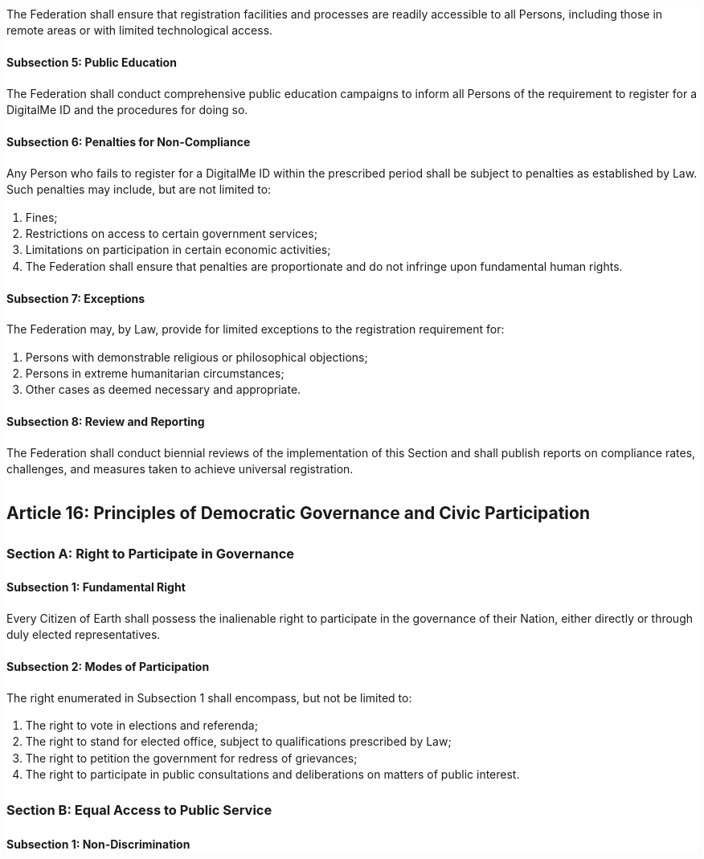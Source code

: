 The Federation shall ensure that registration facilities and processes are readily accessible to all Persons, including those in remote areas or with limited technological access.

#### Subsection 5: Public Education

The Federation shall conduct comprehensive public education campaigns to inform all Persons of the requirement to register for a DigitalMe ID and the procedures for doing so.

#### Subsection 6: Penalties for Non-Compliance

Any Person who fails to register for a DigitalMe ID within the prescribed period shall be subject to penalties as established by Law. Such penalties may include, but are not limited to:

1. Fines;
2. Restrictions on access to certain government services;
3. Limitations on participation in certain economic activities;
4. The Federation shall ensure that penalties are proportionate and do not infringe upon fundamental human rights.

#### Subsection 7: Exceptions

The Federation may, by Law, provide for limited exceptions to the registration requirement for:

1. Persons with demonstrable religious or philosophical objections;
2. Persons in extreme humanitarian circumstances;
3. Other cases as deemed necessary and appropriate.

#### Subsection 8: Review and Reporting

The Federation shall conduct biennial reviews of the implementation of this Section and shall publish reports on compliance rates, challenges, and measures taken to achieve universal registration.

## Article 16: Principles of Democratic Governance and Civic Participation

### Section A: Right to Participate in Governance

#### Subsection 1: Fundamental Right

Every Citizen of Earth shall possess the inalienable right to participate in the governance of their Nation, either directly or through duly elected representatives.

#### Subsection 2: Modes of Participation

The right enumerated in Subsection 1 shall encompass, but not be limited to:

1. The right to vote in elections and referenda;
2. The right to stand for elected office, subject to qualifications prescribed by Law;
3. The right to petition the government for redress of grievances;
4. The right to participate in public consultations and deliberations on matters of public interest.

### Section B: Equal Access to Public Service

#### Subsection 1: Non-Discrimination
